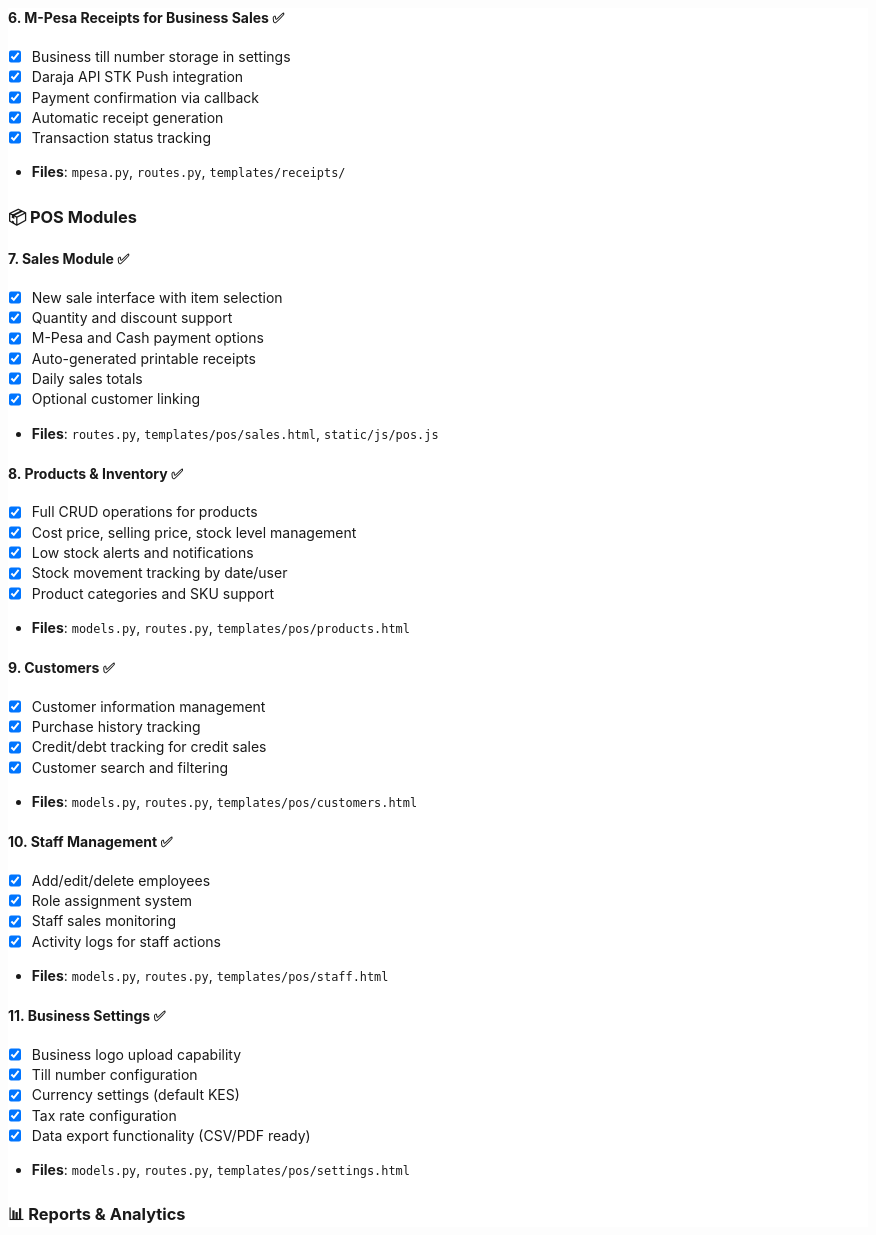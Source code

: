 #### 6. M-Pesa Receipts for Business Sales ✅
- [x] Business till number storage in settings
- [x] Daraja API STK Push integration
- [x] Payment confirmation via callback
- [x] Automatic receipt generation
- [x] Transaction status tracking
- **Files**: `mpesa.py`, `routes.py`, `templates/receipts/`

### 📦 POS Modules

#### 7. Sales Module ✅
- [x] New sale interface with item selection
- [x] Quantity and discount support
- [x] M-Pesa and Cash payment options
- [x] Auto-generated printable receipts
- [x] Daily sales totals
- [x] Optional customer linking
- **Files**: `routes.py`, `templates/pos/sales.html`, `static/js/pos.js`

#### 8. Products & Inventory ✅
- [x] Full CRUD operations for products
- [x] Cost price, selling price, stock level management
- [x] Low stock alerts and notifications
- [x] Stock movement tracking by date/user
- [x] Product categories and SKU support
- **Files**: `models.py`, `routes.py`, `templates/pos/products.html`

#### 9. Customers ✅
- [x] Customer information management
- [x] Purchase history tracking
- [x] Credit/debt tracking for credit sales
- [x] Customer search and filtering
- **Files**: `models.py`, `routes.py`, `templates/pos/customers.html`

#### 10. Staff Management ✅
- [x] Add/edit/delete employees
- [x] Role assignment system
- [x] Staff sales monitoring
- [x] Activity logs for staff actions
- **Files**: `models.py`, `routes.py`, `templates/pos/staff.html`

#### 11. Business Settings ✅
- [x] Business logo upload capability
- [x] Till number configuration
- [x] Currency settings (default KES)
- [x] Tax rate configuration
- [x] Data export functionality (CSV/PDF ready)
- **Files**: `models.py`, `routes.py`, `templates/pos/settings.html`

### 📊 Reports & Analytics
